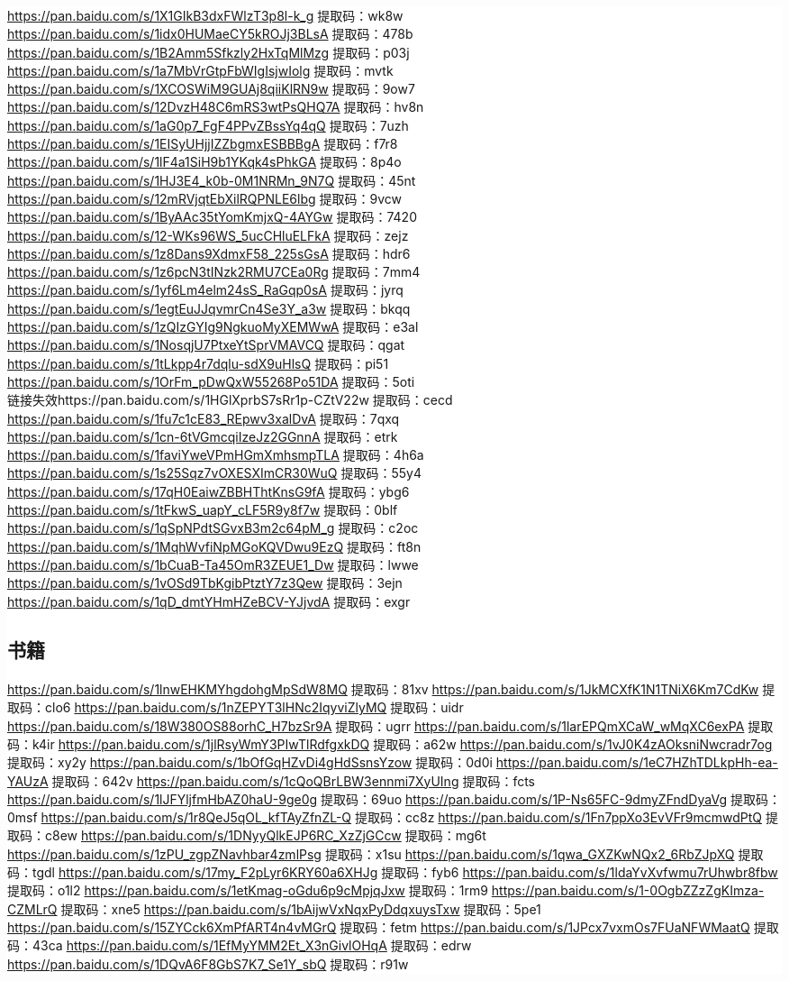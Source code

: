 https://pan.baidu.com/s/1X1GIkB3dxFWlzT3p8l-k_g  提取码：wk8w  
https://pan.baidu.com/s/1idx0HUMaeCY5kROJj3BLsA  提取码：478b  
https://pan.baidu.com/s/1B2Amm5Sfkzly2HxTqMlMzg  提取码：p03j   
https://pan.baidu.com/s/1a7MbVrGtpFbWIgIsjwIolg  提取码：mvtk  
https://pan.baidu.com/s/1XCOSWiM9GUAj8qiiKlRN9w  提取码：9ow7  
https://pan.baidu.com/s/12DvzH48C6mRS3wtPsQHQ7A  提取码：hv8n  
https://pan.baidu.com/s/1aG0p7_FgF4PPvZBssYq4qQ  提取码：7uzh  
https://pan.baidu.com/s/1EISyUHjjIZZbgmxESBBBgA  提取码：f7r8  
https://pan.baidu.com/s/1lF4a1SiH9b1YKqk4sPhkGA  提取码：8p4o  
https://pan.baidu.com/s/1HJ3E4_k0b-0M1NRMn_9N7Q  提取码：45nt  
https://pan.baidu.com/s/12mRVjqtEbXilRQPNLE6lbg  提取码：9vcw  
https://pan.baidu.com/s/1ByAAc35tYomKmjxQ-4AYGw  提取码：7420  
https://pan.baidu.com/s/12-WKs96WS_5ucCHluELFkA  提取码：zejz  
https://pan.baidu.com/s/1z8Dans9XdmxF58_225sGsA  提取码：hdr6  
https://pan.baidu.com/s/1z6pcN3tINzk2RMU7CEa0Rg  提取码：7mm4  
https://pan.baidu.com/s/1yf6Lm4elm24sS_RaGqp0sA  提取码：jyrq  
https://pan.baidu.com/s/1egtEuJJqvmrCn4Se3Y_a3w  提取码：bkqq  
https://pan.baidu.com/s/1zQIzGYIg9NgkuoMyXEMWwA  提取码：e3al  
https://pan.baidu.com/s/1NosqjU7PtxeYtSprVMAVCQ  提取码：qgat  
https://pan.baidu.com/s/1tLkpp4r7dqlu-sdX9uHlsQ  提取码：pi51  
https://pan.baidu.com/s/1OrFm_pDwQxW55268Po51DA  提取码：5oti  
链接失效https://pan.baidu.com/s/1HGlXprbS7sRr1p-CZtV22w  提取码：cecd  
https://pan.baidu.com/s/1fu7c1cE83_REpwv3xalDvA  提取码：7qxq  
https://pan.baidu.com/s/1cn-6tVGmcqiIzeJz2GGnnA  提取码：etrk  
https://pan.baidu.com/s/1faviYweVPmHGmXmhsmpTLA  提取码：4h6a  
https://pan.baidu.com/s/1s25Sqz7vOXESXImCR30WuQ  提取码：55y4  
https://pan.baidu.com/s/17qH0EaiwZBBHThtKnsG9fA  提取码：ybg6  
https://pan.baidu.com/s/1tFkwS_uapY_cLF5R9y8f7w  提取码：0blf  
https://pan.baidu.com/s/1qSpNPdtSGvxB3m2c64pM_g  提取码：c2oc  
https://pan.baidu.com/s/1MqhWvfiNpMGoKQVDwu9EzQ  提取码：ft8n  
https://pan.baidu.com/s/1bCuaB-Ta45OmR3ZEUE1_Dw  提取码：lwwe  
https://pan.baidu.com/s/1vOSd9TbKgibPtztY7z3Qew  提取码：3ejn  
https://pan.baidu.com/s/1qD_dmtYHmHZeBCV-YJjvdA  提取码：exgr   



## 书籍


https://pan.baidu.com/s/1lnwEHKMYhgdohgMpSdW8MQ 提取码：81xv
https://pan.baidu.com/s/1JkMCXfK1N1TNiX6Km7CdKw 提取码：clo6
https://pan.baidu.com/s/1nZEPYT3lHNc2IqyviZlyMQ 提取码：uidr
https://pan.baidu.com/s/18W380OS88orhC_H7bzSr9A 提取码：ugrr
https://pan.baidu.com/s/1larEPQmXCaW_wMqXC6exPA 提取码：k4ir
https://pan.baidu.com/s/1jlRsyWmY3PIwTlRdfgxkDQ 提取码：a62w
https://pan.baidu.com/s/1vJ0K4zAOksniNwcradr7og 提取码：xy2y
https://pan.baidu.com/s/1bOfGqHZvDi4gHdSsnsYzow 提取码：0d0i
https://pan.baidu.com/s/1eC7HZhTDLkpHh-ea-YAUzA 提取码：642v
https://pan.baidu.com/s/1cQoQBrLBW3ennmi7XyUIng 提取码：fcts
https://pan.baidu.com/s/1lJFYljfmHbAZ0haU-9ge0g 提取码：69uo
https://pan.baidu.com/s/1P-Ns65FC-9dmyZFndDyaVg 提取码：0msf
https://pan.baidu.com/s/1r8QeJ5qOL_kfTAyZfnZL-Q 提取码：cc8z
https://pan.baidu.com/s/1Fn7ppXo3EvVFr9mcmwdPtQ 提取码：c8ew
https://pan.baidu.com/s/1DNyyQlkEJP6RC_XzZjGCcw 提取码：mg6t
https://pan.baidu.com/s/1zPU_zgpZNavhbar4zmlPsg 提取码：x1su
https://pan.baidu.com/s/1qwa_GXZKwNQx2_6RbZJpXQ 提取码：tgdl
https://pan.baidu.com/s/17my_F2pLyr6KRY60a6XHJg 提取码：fyb6
https://pan.baidu.com/s/1ldaYvXvfwmu7rUhwbr8fbw 提取码：o1l2
https://pan.baidu.com/s/1etKmag-oGdu6p9cMpjqJxw 提取码：1rm9
https://pan.baidu.com/s/1-0OgbZZzZgKImza-CZMLrQ 提取码：xne5
https://pan.baidu.com/s/1bAijwVxNqxPyDdqxuysTxw 提取码：5pe1
https://pan.baidu.com/s/15ZYCck6XmPfART4n4vMGrQ 提取码：fetm
https://pan.baidu.com/s/1JPcx7vxmOs7FUaNFWMaatQ 提取码：43ca
https://pan.baidu.com/s/1EfMyYMM2Et_X3nGivlOHqA 提取码：edrw
https://pan.baidu.com/s/1DQvA6F8GbS7K7_Se1Y_sbQ 提取码：r91w